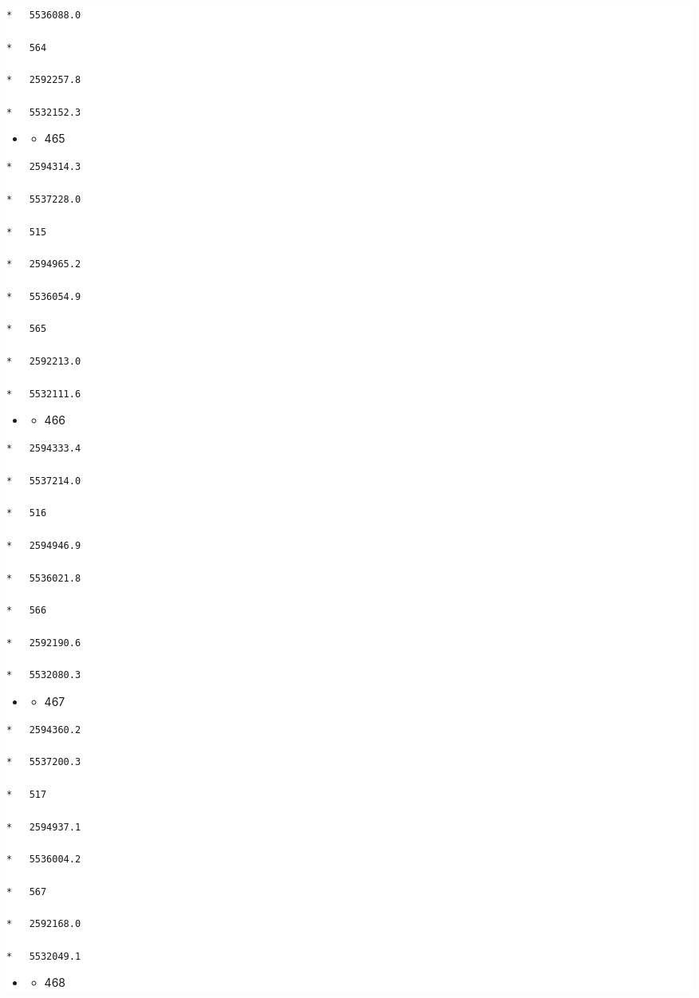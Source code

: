     *   5536088.0

    *   564

    *   2592257.8

    *   5532152.3


*    *   465

    *   2594314.3

    *   5537228.0

    *   515

    *   2594965.2

    *   5536054.9

    *   565

    *   2592213.0

    *   5532111.6


*    *   466

    *   2594333.4

    *   5537214.0

    *   516

    *   2594946.9

    *   5536021.8

    *   566

    *   2592190.6

    *   5532080.3


*    *   467

    *   2594360.2

    *   5537200.3

    *   517

    *   2594937.1

    *   5536004.2

    *   567

    *   2592168.0

    *   5532049.1


*    *   468
